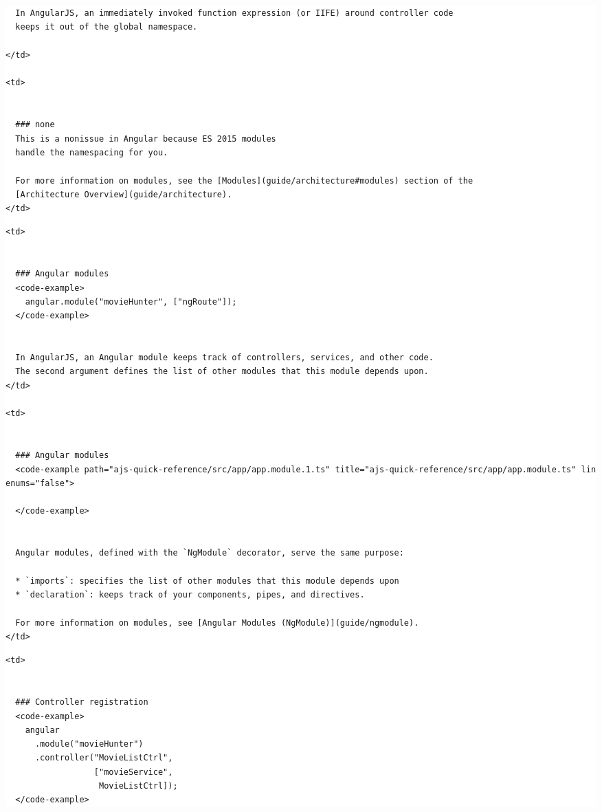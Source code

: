 
      In AngularJS, an immediately invoked function expression (or IIFE) around controller code 
      keeps it out of the global namespace.

    </td>

    <td>


      ### none
      This is a nonissue in Angular because ES 2015 modules 
      handle the namespacing for you.

      For more information on modules, see the [Modules](guide/architecture#modules) section of the 
      [Architecture Overview](guide/architecture).
    </td>

  </tr>

  <tr style=top>

    <td>


      ### Angular modules
      <code-example>
        angular.module("movieHunter", ["ngRoute"]);
      </code-example>


      In AngularJS, an Angular module keeps track of controllers, services, and other code. 
      The second argument defines the list of other modules that this module depends upon.
    </td>

    <td>


      ### Angular modules
      <code-example path="ajs-quick-reference/src/app/app.module.1.ts" title="ajs-quick-reference/src/app/app.module.ts" linenums="false">

      </code-example>


      Angular modules, defined with the `NgModule` decorator, serve the same purpose:

      * `imports`: specifies the list of other modules that this module depends upon
      * `declaration`: keeps track of your components, pipes, and directives.

      For more information on modules, see [Angular Modules (NgModule)](guide/ngmodule).
    </td>

  </tr>

  <tr style=top>

    <td>


      ### Controller registration
      <code-example>
        angular
          .module("movieHunter")
          .controller("MovieListCtrl",
                      ["movieService",
                       MovieListCtrl]);
      </code-example>
